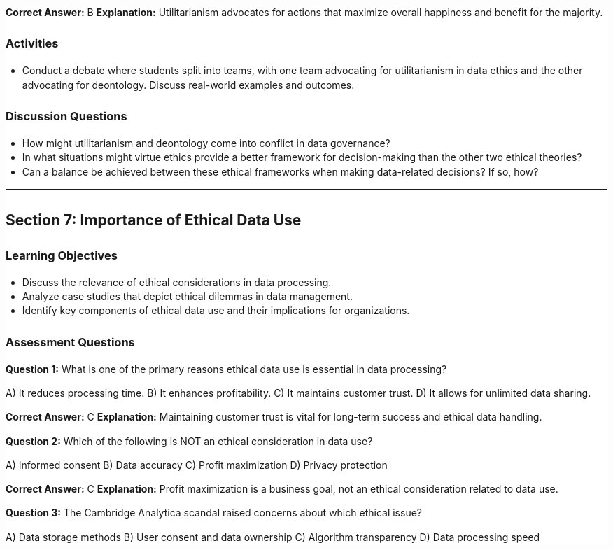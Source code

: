 **Correct Answer:** B
**Explanation:** Utilitarianism advocates for actions that maximize overall happiness and benefit for the majority.

### Activities
- Conduct a debate where students split into teams, with one team advocating for utilitarianism in data ethics and the other advocating for deontology. Discuss real-world examples and outcomes.

### Discussion Questions
- How might utilitarianism and deontology come into conflict in data governance?
- In what situations might virtue ethics provide a better framework for decision-making than the other two ethical theories?
- Can a balance be achieved between these ethical frameworks when making data-related decisions? If so, how?

---

## Section 7: Importance of Ethical Data Use

### Learning Objectives
- Discuss the relevance of ethical considerations in data processing.
- Analyze case studies that depict ethical dilemmas in data management.
- Identify key components of ethical data use and their implications for organizations.

### Assessment Questions

**Question 1:** What is one of the primary reasons ethical data use is essential in data processing?

  A) It reduces processing time.
  B) It enhances profitability.
  C) It maintains customer trust.
  D) It allows for unlimited data sharing.

**Correct Answer:** C
**Explanation:** Maintaining customer trust is vital for long-term success and ethical data handling.

**Question 2:** Which of the following is NOT an ethical consideration in data use?

  A) Informed consent
  B) Data accuracy
  C) Profit maximization
  D) Privacy protection

**Correct Answer:** C
**Explanation:** Profit maximization is a business goal, not an ethical consideration related to data use.

**Question 3:** The Cambridge Analytica scandal raised concerns about which ethical issue?

  A) Data storage methods
  B) User consent and data ownership
  C) Algorithm transparency
  D) Data processing speed
